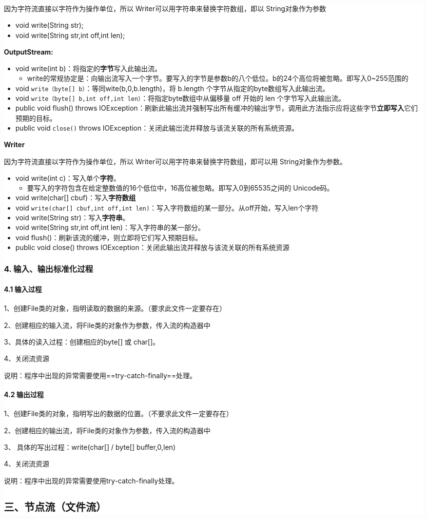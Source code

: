 因为字符流直接以字符作为操作单位，所以 Writer可以用字符串来替换字符数组，即以 String对象作为参数
- void write(String str);
- void write(String str,int off,int len);



**OutputStream:**

- void write(int b)：将指定的**字节**写入此输出流。 
  - write的常规协定是：向输出流写入一个字节。要写入的字节是参数b的八个低位。b的24个高位将被忽略。即写入0~255范围的
- void `write（byte[] b）`：等同wite(b,0,b.length)，将 b.length 个字节从指定的byte数组写入此输出流。
- void `write（byte[] b,int off,int len）`：将指定byte数组中从偏移量 off 开始的 len 个字节写入此输出流。
- public void flush() throws IOException：刷新此输出流并强制写出所有缓冲的输出字节，调用此方法指示应将这些字节**立即写入**它们预期的目标。
- public void `close()` throws IOException：关闭此输岀流并释放与该流关联的所有系统资源。

**Writer**

因为字符流直接以字符作为操作单位，所以 Writer可以用字符串来替换字符数组，即可以用 String对象作为参数。

- void write(int c)：写入单个**字符**。
  - 要写入的字符包含在给定整数值的16个低位中，16高位被忽略。即写入0到65535之间的 Unicode码。
- void write(char[] cbuf)：写入**字符数组**
- void `write(char[] cbuf,int off,int len)`：写入字符数组的某一部分。从off开始，写入len个字符
- void write(String str)：写入**字符串**。
- void write(String str,int off,int len)：写入字符串的某一部分。
- void flush()：刷新该流的缓冲，则立即将它们写入预期目标。
- public void close() throws IOException：关闭此输出流并释放与该流关联的所有系统资源



### 4. 输入、输出标准化过程

#### 4.1 输入过程

1、创建File类的对象，指明读取的数据的来源。（要求此文件一定要存在）

2、创建相应的输入流，将File类的对象作为参数，传入流的构造器中

3、具体的读入过程：创建相应的byte[] 或 char[]。

4、关闭流资源

说明：程序中出现的异常需要使用==try-catch-finally==处理。



#### 4.2 输出过程

1、创建File类的对象，指明写出的数据的位置。（不要求此文件一定要存在）

2、创建相应的输出流，将File类的对象作为参数，传入流的构造器中

3、 具体的写出过程：write(char[] / byte[] buffer,0,len)

4、关闭流资源

说明：程序中出现的异常需要使用try-catch-finally处理。



## 三、节点流（文件流）
